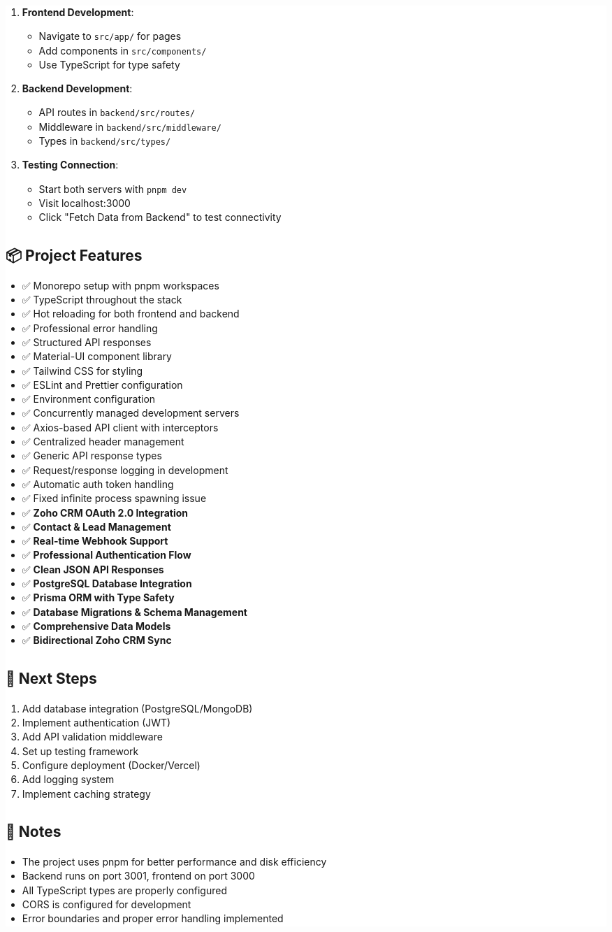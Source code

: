 1. **Frontend Development**:
   - Navigate to `src/app/` for pages
   - Add components in `src/components/`
   - Use TypeScript for type safety

2. **Backend Development**:
   - API routes in `backend/src/routes/`
   - Middleware in `backend/src/middleware/`
   - Types in `backend/src/types/`

3. **Testing Connection**:
   - Start both servers with `pnpm dev`
   - Visit localhost:3000
   - Click "Fetch Data from Backend" to test connectivity

## 📦 Project Features

- ✅ Monorepo setup with pnpm workspaces
- ✅ TypeScript throughout the stack
- ✅ Hot reloading for both frontend and backend
- ✅ Professional error handling
- ✅ Structured API responses
- ✅ Material-UI component library
- ✅ Tailwind CSS for styling
- ✅ ESLint and Prettier configuration
- ✅ Environment configuration
- ✅ Concurrently managed development servers
- ✅ Axios-based API client with interceptors
- ✅ Centralized header management
- ✅ Generic API response types
- ✅ Request/response logging in development
- ✅ Automatic auth token handling
- ✅ Fixed infinite process spawning issue
- ✅ **Zoho CRM OAuth 2.0 Integration**
- ✅ **Contact & Lead Management**
- ✅ **Real-time Webhook Support**
- ✅ **Professional Authentication Flow**
- ✅ **Clean JSON API Responses**
- ✅ **PostgreSQL Database Integration**
- ✅ **Prisma ORM with Type Safety**
- ✅ **Database Migrations & Schema Management**
- ✅ **Comprehensive Data Models**
- ✅ **Bidirectional Zoho CRM Sync**

## 🔄 Next Steps

1. Add database integration (PostgreSQL/MongoDB)
2. Implement authentication (JWT)
3. Add API validation middleware
4. Set up testing framework
5. Configure deployment (Docker/Vercel)
6. Add logging system
7. Implement caching strategy

## 📝 Notes

- The project uses pnpm for better performance and disk efficiency
- Backend runs on port 3001, frontend on port 3000
- All TypeScript types are properly configured
- CORS is configured for development
- Error boundaries and proper error handling implemented